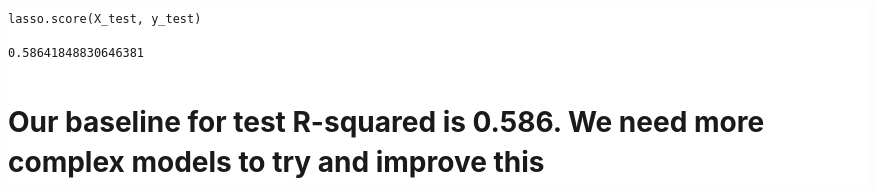 



```python
lasso.score(X_test, y_test)
```





    0.58641848830646381



# Our baseline for test R-squared is 0.586. We need more complex models to try and improve this
